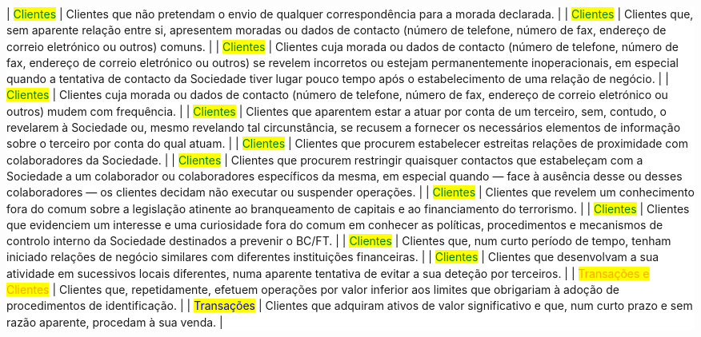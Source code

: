 | <mark style="color:green;">Clientes</mark>               | Clientes que não pretendam o envio de qualquer correspondência para a morada declarada.                                                                                                                                                                                                                                                                                                                 |
| <mark style="color:green;">Clientes</mark>               | Clientes que, sem aparente relação entre si, apresentem moradas ou dados de contacto (número de telefone, número de fax, endereço de correio eletrónico ou outros) comuns.                                                                                                                                                                                                                              |
| <mark style="color:green;">Clientes</mark>               | Clientes cuja morada ou dados de contacto (número de telefone, número de fax, endereço de correio eletrónico ou outros) se revelem incorretos ou estejam permanentemente inoperacionais, em especial quando a tentativa de contacto da Sociedade tiver lugar pouco tempo após o estabelecimento de uma relação de negócio.                                                                              |
| <mark style="color:green;">Clientes</mark>               | Clientes cuja morada ou dados de contacto (número de telefone, número de fax, endereço de correio eletrónico ou outros) mudem com frequência.                                                                                                                                                                                                                                                           |
| <mark style="color:green;">Clientes</mark>               | Clientes que aparentem estar a atuar por conta de um terceiro, sem, contudo, o revelarem à Sociedade ou, mesmo revelando tal circunstância, se recusem a fornecer os necessários elementos de informação sobre o terceiro por conta do qual atuam.                                                                                                                                                      |
| <mark style="color:green;">Clientes</mark>               | Clientes que procurem estabelecer estreitas relações de proximidade com colaboradores da Sociedade.                                                                                                                                                                                                                                                                                                     |
| <mark style="color:green;">Clientes</mark>               | Clientes que procurem restringir quaisquer contactos que estabeleçam com a Sociedade a um colaborador ou colaboradores específicos da mesma, em especial quando — face à ausência desse ou desses colaboradores — os clientes decidam não executar ou suspender operações.                                                                                                                              |
| <mark style="color:green;">Clientes</mark>               | Clientes que revelem um conhecimento fora do comum sobre a legislação atinente ao branqueamento de capitais e ao financiamento do terrorismo.                                                                                                                                                                                                                                                           |
| <mark style="color:green;">Clientes</mark>               | Clientes que evidenciem um interesse e uma curiosidade fora do comum em conhecer as políticas, procedimentos e mecanismos de controlo interno da Sociedade destinados a prevenir o BC/FT.                                                                                                                                                                                                               |
| <mark style="color:green;">Clientes</mark>               | Clientes que, num curto período de tempo, tenham iniciado relações de negócio similares com diferentes instituições financeiras.                                                                                                                                                                                                                                                                        |
| <mark style="color:green;">Clientes</mark>               | Clientes que desenvolvam a sua atividade em sucessivos locais diferentes, numa aparente tentativa de evitar a sua deteção por terceiros.                                                                                                                                                                                                                                                                |
| <mark style="color:orange;">Transações e Clientes</mark> | Clientes que, repetidamente, efetuem operações por valor inferior aos limites que obrigariam à adoção de procedimentos de identificação.                                                                                                                                                                                                                                                                |
| <mark style="color:blue;">Transações</mark>              | Clientes que adquiram ativos de valor significativo e que, num curto prazo e sem razão aparente, procedam à sua venda.                                                                                                                                                                                                                                                                                  |
